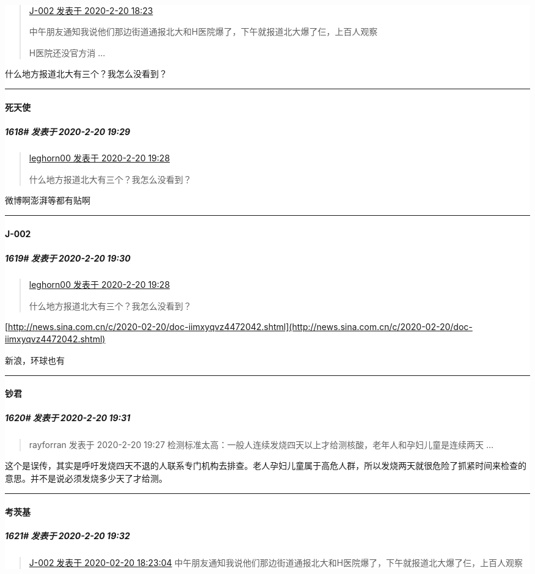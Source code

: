 
<blockquote><a href="httphttps://bbs.saraba1st.com/2b/forum.php?mod=redirect&amp;goto=findpost&amp;pid=46473442&amp;ptid=1914502" target="_blank">J-002 发表于 2020-2-20 18:23</a>

中午朋友通知我说他们那边街道通报北大和H医院爆了，下午就报道北大爆了仨，上百人观察


H医院还没官方消 ...</blockquote>
什么地方报道北大有三个？我怎么没看到？


-----

####  死天使  
##### 1618#       发表于 2020-2-20 19:29


<blockquote><a href="httphttps://bbs.saraba1st.com/2b/forum.php?mod=redirect&amp;goto=findpost&amp;pid=46473897&amp;ptid=1914502" target="_blank">leghorn00 发表于 2020-2-20 19:28</a>

什么地方报道北大有三个？我怎么没看到？</blockquote>
微博啊澎湃等都有贴啊


-----

####  J-002  
##### 1619#       发表于 2020-2-20 19:30


<blockquote><a href="httphttps://bbs.saraba1st.com/2b/forum.php?mod=redirect&amp;goto=findpost&amp;pid=46473897&amp;ptid=1914502" target="_blank">leghorn00 发表于 2020-2-20 19:28</a>

什么地方报道北大有三个？我怎么没看到？</blockquote>
[http://news.sina.com.cn/c/2020-02-20/doc-iimxyqvz4472042.shtml](http://news.sina.com.cn/c/2020-02-20/doc-iimxyqvz4472042.shtml)


新浪，环球也有


-----

####  钞君  
##### 1620#       发表于 2020-2-20 19:31


<blockquote>rayforran 发表于 2020-2-20 19:27
检测标准太高：一般人连续发烧四天以上才给测核酸，老年人和孕妇儿童是连续两天 ...</blockquote>
这个是误传，其实是呼吁发烧四天不退的人联系专门机构去排查。老人孕妇儿童属于高危人群，所以发烧两天就很危险了抓紧时间来检查的意思。并不是说必须发烧多少天了才给测。


-----

####  考茨基  
##### 1621#       发表于 2020-2-20 19:32


<blockquote><a href="httphttps://bbs.saraba1st.com/2b/forum.php?mod=redirect&amp;goto=findpost&amp;pid=46473442&amp;ptid=1914502" target="_blank">J-002 发表于 2020-02-20 18:23:04</a>
中午朋友通知我说他们那边街道通报北大和H医院爆了，下午就报道北大爆了仨，上百人观察

